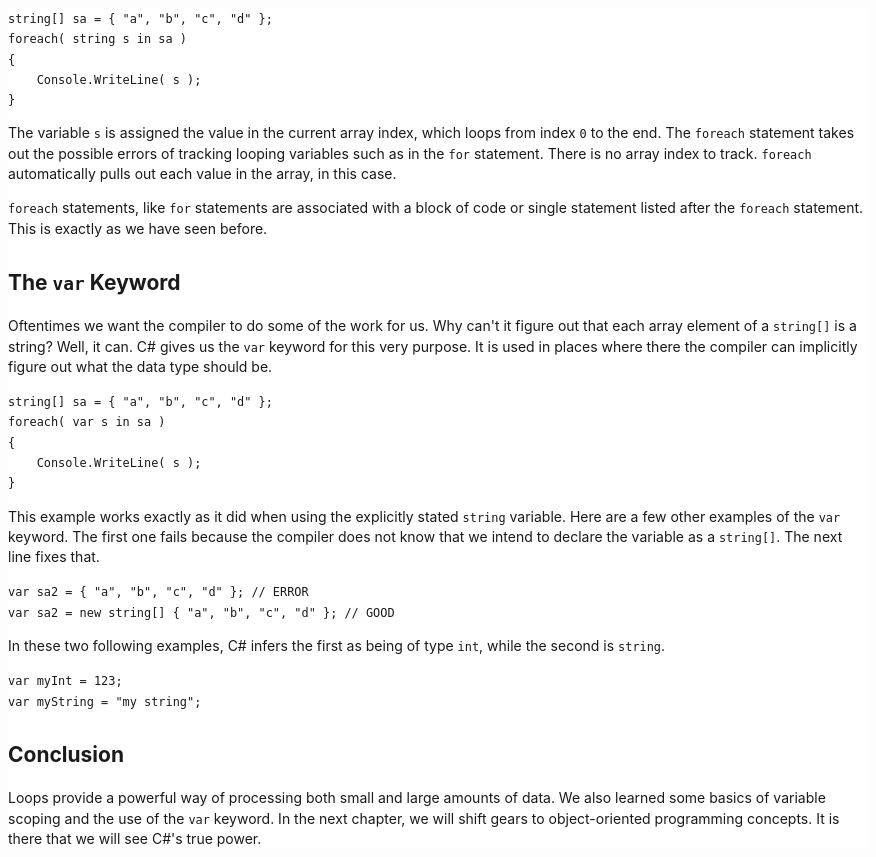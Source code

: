     string[] sa = { "a", "b", "c", "d" };
    foreach( string s in sa )
    {
        Console.WriteLine( s );
    }

The variable `s` is assigned the value in the current array index, which loops from index `0` to the end.  The `foreach` statement takes out the possible errors of tracking looping variables such as in the `for` statement.  There is no array index to track.  `foreach` automatically pulls out each value in the array, in this case.

`foreach` statements, like `for` statements are associated with a block of code or single statement listed after the `foreach` statement.  This is exactly as we have seen before.

## The `var` Keyword

Oftentimes we want the compiler to do some of the work for us.  Why can't it figure out that each array element of a `string[]` is a string?  Well, it can.  C# gives us the `var` keyword for this very purpose.  It is used in places where there the compiler can implicitly figure out what the data type should be.

    string[] sa = { "a", "b", "c", "d" };
    foreach( var s in sa )
    {
        Console.WriteLine( s );
    }

This example works exactly as it did when using the explicitly stated `string` variable.  Here are a few other examples of the `var` keyword.  The first one fails because the compiler does not know that we intend to declare the variable as a `string[]`.  The next line fixes that.

    var sa2 = { "a", "b", "c", "d" }; // ERROR
    var sa2 = new string[] { "a", "b", "c", "d" }; // GOOD

In these two following examples, C# infers the first as being of type `int`, while the second is `string`.

    var myInt = 123;
    var myString = "my string";

## Conclusion

Loops provide a powerful way of processing both small and large amounts of data.  We also learned some basics of variable scoping and the use of the `var` keyword.  In the next chapter, we will shift gears to object-oriented programming concepts.  It is there that we will see C#'s true power.
